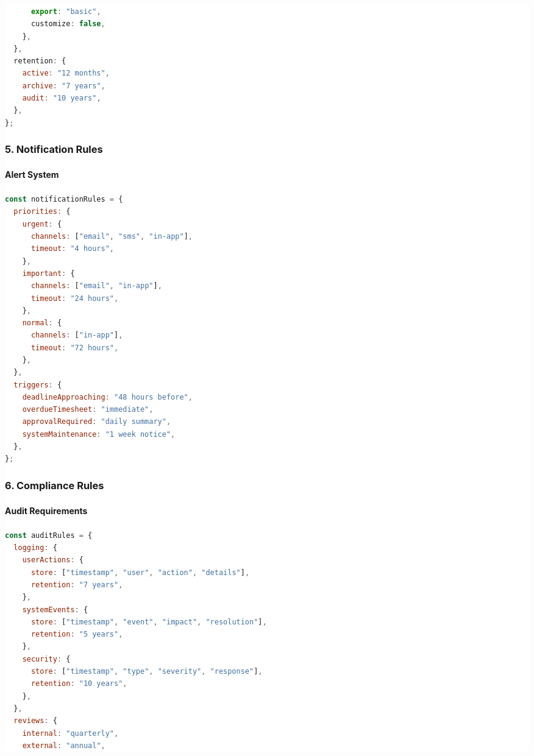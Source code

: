 ```javascript
      export: "basic",
      customize: false,
    },
  },
  retention: {
    active: "12 months",
    archive: "7 years",
    audit: "10 years",
  },
};
```

### 5. Notification Rules

#### Alert System

```javascript
const notificationRules = {
  priorities: {
    urgent: {
      channels: ["email", "sms", "in-app"],
      timeout: "4 hours",
    },
    important: {
      channels: ["email", "in-app"],
      timeout: "24 hours",
    },
    normal: {
      channels: ["in-app"],
      timeout: "72 hours",
    },
  },
  triggers: {
    deadlineApproaching: "48 hours before",
    overdueTimesheet: "immediate",
    approvalRequired: "daily summary",
    systemMaintenance: "1 week notice",
  },
};
```

### 6. Compliance Rules

#### Audit Requirements

```javascript
const auditRules = {
  logging: {
    userActions: {
      store: ["timestamp", "user", "action", "details"],
      retention: "7 years",
    },
    systemEvents: {
      store: ["timestamp", "event", "impact", "resolution"],
      retention: "5 years",
    },
    security: {
      store: ["timestamp", "type", "severity", "response"],
      retention: "10 years",
    },
  },
  reviews: {
    internal: "quarterly",
    external: "annual",
```
